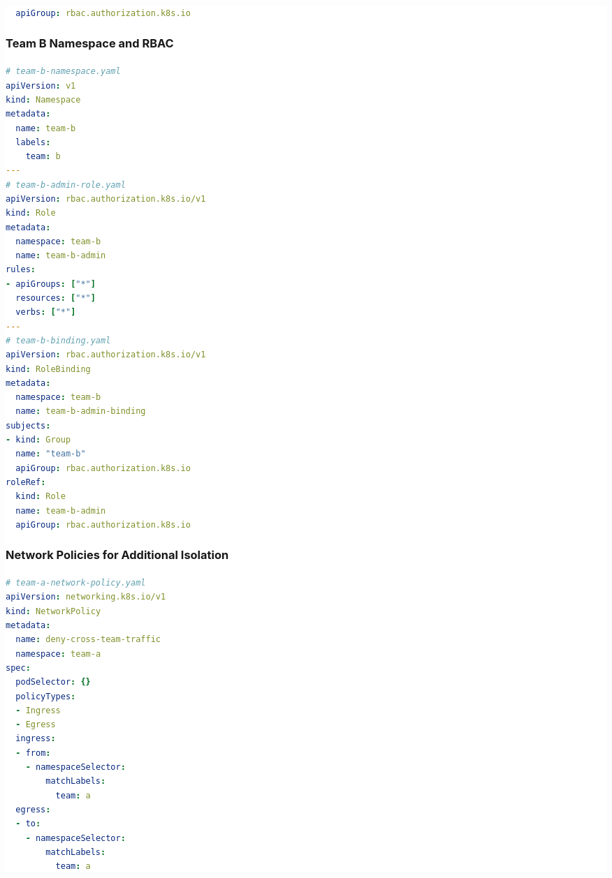 ```yaml
  apiGroup: rbac.authorization.k8s.io
```

### Team B Namespace and RBAC
```yaml
# team-b-namespace.yaml
apiVersion: v1
kind: Namespace
metadata:
  name: team-b
  labels:
    team: b
---
# team-b-admin-role.yaml
apiVersion: rbac.authorization.k8s.io/v1
kind: Role
metadata:
  namespace: team-b
  name: team-b-admin
rules:
- apiGroups: ["*"]
  resources: ["*"]
  verbs: ["*"]
---
# team-b-binding.yaml
apiVersion: rbac.authorization.k8s.io/v1
kind: RoleBinding
metadata:
  namespace: team-b
  name: team-b-admin-binding
subjects:
- kind: Group
  name: "team-b"
  apiGroup: rbac.authorization.k8s.io
roleRef:
  kind: Role
  name: team-b-admin
  apiGroup: rbac.authorization.k8s.io
```

### Network Policies for Additional Isolation
```yaml
# team-a-network-policy.yaml
apiVersion: networking.k8s.io/v1
kind: NetworkPolicy
metadata:
  name: deny-cross-team-traffic
  namespace: team-a
spec:
  podSelector: {}
  policyTypes:
  - Ingress
  - Egress
  ingress:
  - from:
    - namespaceSelector:
        matchLabels:
          team: a
  egress:
  - to:
    - namespaceSelector:
        matchLabels:
          team: a
```